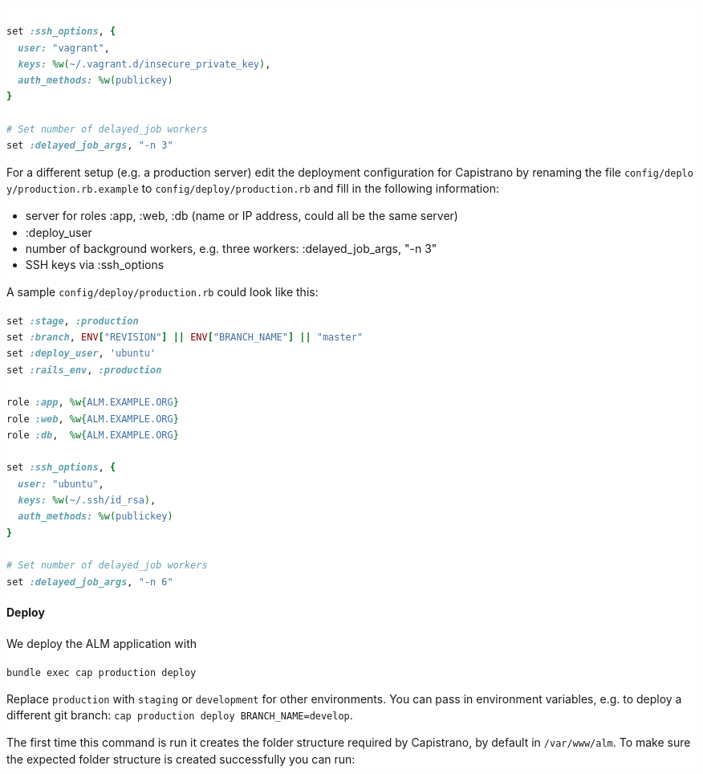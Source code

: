 ```ruby

set :ssh_options, {
  user: "vagrant",
  keys: %w(~/.vagrant.d/insecure_private_key),
  auth_methods: %w(publickey)
}

# Set number of delayed_job workers
set :delayed_job_args, "-n 3"
```

For a different setup (e.g. a production server) edit the deployment configuration for Capistrano by renaming the file `config/deploy/production.rb.example` to `config/deploy/production.rb` and fill in the following information:

* server for roles :app, :web, :db (name or IP address, could all be the same server)
* :deploy_user
* number of background workers, e.g. three workers: :delayed_job_args, "-n 3"
* SSH keys via :ssh_options

A sample `config/deploy/production.rb` could look like this:

```ruby
set :stage, :production
set :branch, ENV["REVISION"] || ENV["BRANCH_NAME"] || "master"
set :deploy_user, 'ubuntu'
set :rails_env, :production

role :app, %w{ALM.EXAMPLE.ORG}
role :web, %w{ALM.EXAMPLE.ORG}
role :db,  %w{ALM.EXAMPLE.ORG}

set :ssh_options, {
  user: "ubuntu",
  keys: %w(~/.ssh/id_rsa),
  auth_methods: %w(publickey)
}

# Set number of delayed_job workers
set :delayed_job_args, "-n 6"
```

#### Deploy
We deploy the ALM application with

```sh
bundle exec cap production deploy
```

Replace `production` with `staging` or `development` for other environments. You can pass in environment variables, e.g. to deploy a different git branch: `cap production deploy BRANCH_NAME=develop`.

The first time this command is run it creates the folder structure required by Capistrano, by default in `/var/www/alm`. To make sure the expected folder structure is created successfully you can run:


[Rspec]: http://rspec.info/
[Cucumber]: http://cukes.info/
[RVM]: http://rvm.io/
[Rbenv]: https://github.com/sstephenson/rbenv
[Virtualbox]: https://www.virtualbox.org/wiki/Downloads
[Vagrant]: http://downloads.vagrantup.com/
[Omnibus]: https://github.com/schisamo/vagrant-omnibus
[Chef Solo]: http://docs.opscode.com/chef_solo.html